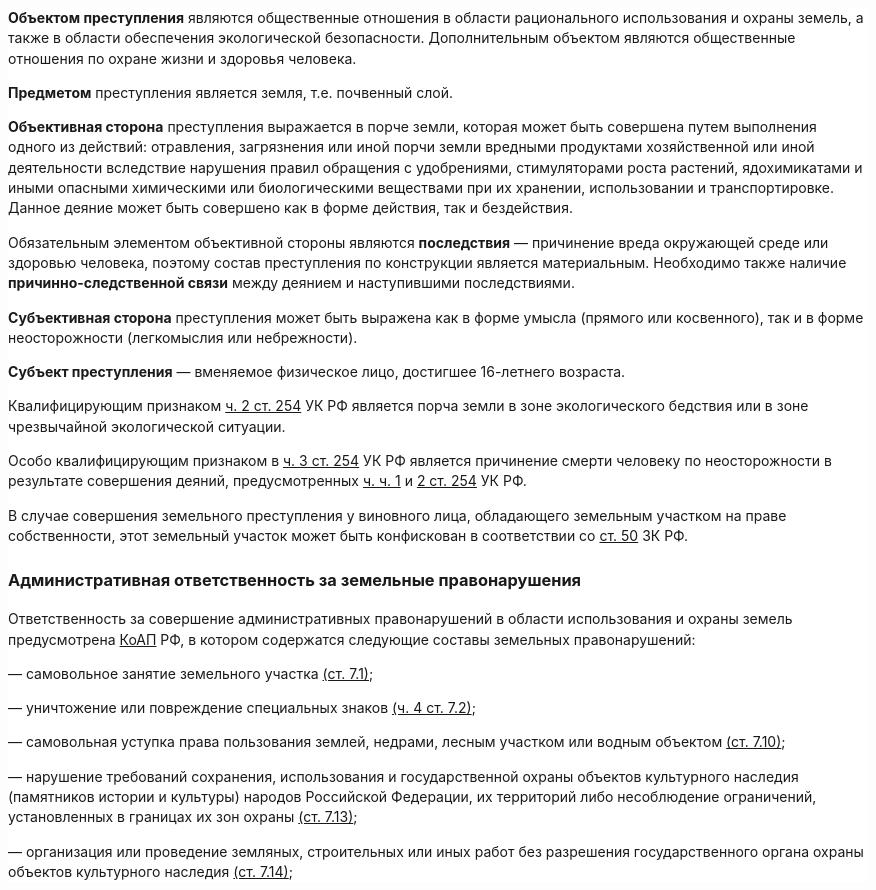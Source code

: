 **Объектом преступления** являются общественные отношения в области рационального использования и охраны земель, а также в области обеспечения экологической безопасности. Дополнительным объектом являются общественные отношения по охране жизни и здоровья человека. 

**Предметом** преступления является земля, т.е. почвенный слой. 

**Объективная сторона** преступления выражается в порче земли, которая может быть совершена путем выполнения одного из действий: отравления, загрязнения или иной порчи земли вредными продуктами хозяйственной или иной деятельности вследствие нарушения правил обращения с удобрениями, стимуляторами роста растений, ядохимикатами и иными опасными химическими или биологическими веществами при их хранении, использовании и транспортировке. Данное деяние может быть совершено как в форме действия, так и бездействия. 

Обязательным элементом объективной стороны являются **последствия** — причинение вреда окружающей среде или здоровью человека, поэтому состав преступления по конструкции является материальным. Необходимо также наличие **причинно-следственной связи** между деянием и наступившими последствиями. 

**Субъективная сторона** преступления может быть выражена как в форме умысла (прямого или косвенного), так и в форме неосторожности (легкомыслия или небрежности).

**Субъект преступления** — вменяемое физическое лицо, достигшее 16-летнего возраста.

Квалифицирующим признаком [ч. 2 ст. 254](https://login.consultant.ru/link/?req=doc&base=LAW&n=212438&dst=101680) УК РФ является порча земли в зоне экологического бедствия или в зоне чрезвычайной экологической ситуации. 

Особо квалифицирующим признаком в [ч. 3 ст. 254](https://login.consultant.ru/link/?req=doc&base=LAW&n=212438&dst=101682) УК РФ является причинение смерти человеку по неосторожности в результате совершения деяний, предусмотренных [ч. ч. 1](https://login.consultant.ru/link/?req=doc&base=LAW&n=212438&dst=101678) и [2 ст. 254](https://login.consultant.ru/link/?req=doc&base=LAW&n=212438&dst=101680) УК РФ.

В случае совершения земельного преступления у виновного лица, обладающего земельным участком на праве собственности, этот земельный участок может быть конфискован в соответствии со [ст. 50](https://login.consultant.ru/link/?req=doc&base=LAW&n=200210&dst=100456) ЗК РФ.
### **Административная ответственность за земельные правонарушения**
Ответственность за совершение административных правонарушений в области использования и охраны земель предусмотрена [КоАП](https://login.consultant.ru/link/?req=doc&base=LAW&n=212441) РФ, в котором содержатся следующие составы земельных правонарушений:

— самовольное занятие земельного участка [(ст. 7.1)](https://login.consultant.ru/link/?req=doc&base=LAW&n=212441&dst=6382);

— уничтожение или повреждение специальных знаков [(ч. 4 ст. 7.2)](https://login.consultant.ru/link/?req=doc&base=LAW&n=212441&dst=100387);

— самовольная уступка права пользования землей, недрами, лесным участком или водным объектом [(ст. 7.10)](https://login.consultant.ru/link/?req=doc&base=LAW&n=212441&dst=1620);

— нарушение требований сохранения, использования и государственной охраны объектов культурного наследия (памятников истории и культуры) народов Российской Федерации, их территорий либо несоблюдение ограничений, установленных в границах их зон охраны [(ст. 7.13)](https://login.consultant.ru/link/?req=doc&base=LAW&n=212441&dst=6894);

— организация или проведение земляных, строительных или иных работ без разрешения государственного органа охраны объектов культурного наследия [(ст. 7.14)](https://login.consultant.ru/link/?req=doc&base=LAW&n=212441&dst=7066);

